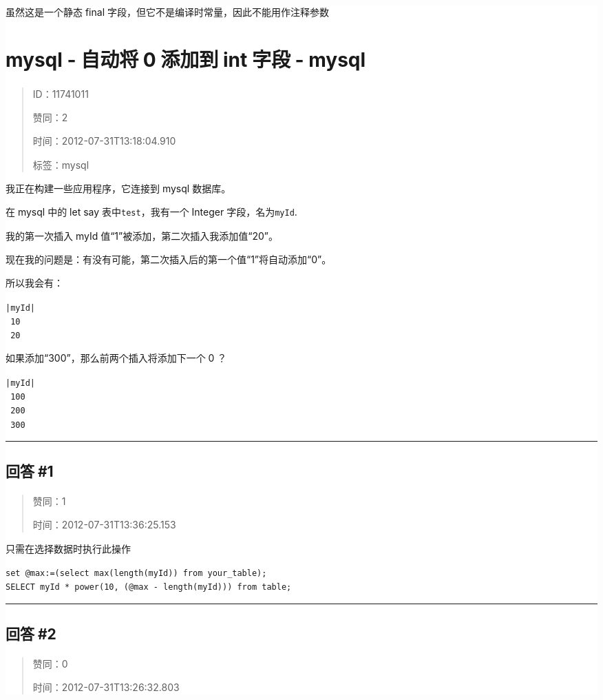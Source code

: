 虽然这是一个静态 final 字段，但它不是编译时常量，因此不能用作注释参数

# mysql - 自动将 0 添加到 int 字段 - mysql

> ID：11741011
> 
> 赞同：2
> 
> 时间：2012-07-31T13:18:04.910
> 
> 标签：mysql

我正在构建一些应用程序，它连接到 mysql 数据库。

在 mysql 中的 let say 表中`test`，我有一个 Integer 字段，名为`myId`.

我的第一次插入 myId 值“1”被添加，第二次插入我添加值“20”。

现在我的问题是：有没有可能，第二次插入后的第一个值“1”将自动添加“0”。

所以我会有：

```
|myId|
 10
 20 
```

如果添加“300”，那么前两个插入将添加下一个 0 ？

```
|myId|
 100
 200
 300 
```

* * *

## 回答 #1

> 赞同：1
> 
> 时间：2012-07-31T13:36:25.153

只需在选择数据时执行此操作

```
set @max:=(select max(length(myId)) from your_table);
SELECT myId * power(10, (@max - length(myId))) from table; 
```

* * *

## 回答 #2

> 赞同：0
> 
> 时间：2012-07-31T13:26:32.803
